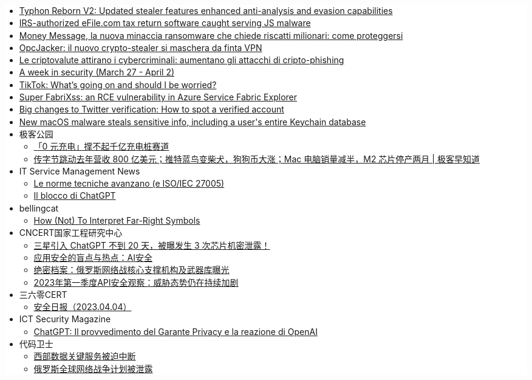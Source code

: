   - [Typhon Reborn V2: Updated stealer features enhanced anti-analysis and evasion capabilities](https://blog.talosintelligence.com/typhon-reborn-v2-features-enhanced-anti-analysis/)
  - [IRS-authorized eFile.com tax return software caught serving JS malware](https://www.bleepingcomputer.com/news/security/irs-authorized-efilecom-tax-return-software-caught-serving-js-malware/)
  - [Money Message, la nuova minaccia ransomware che chiede riscatti milionari: come proteggersi](https://www.cybersecurity360.it/news/money-message-la-nuova-minaccia-ransomware-che-chiede-riscatti-milionari-come-proteggersi/)
  - [OpcJacker: il nuovo crypto-stealer si maschera da finta VPN](https://www.cybersecurity360.it/news/opcjacker-il-nuovo-crypto-stealer-si-maschera-da-finta-vpn/)
  - [Le criptovalute attirano i cybercriminali: aumentano gli attacchi di cripto-phishing](https://www.securityinfo.it/2023/04/04/criptovalute-aumento-attacchi-phishing/?utm_source=rss&utm_medium=rss&utm_campaign=criptovalute-aumento-attacchi-phishing)
  - [A week in security (March 27 - April 2)](https://www.malwarebytes.com/blog/news/2023/04/a-week-in-security-march-27-april-2)
  - [TikTok: What’s going on and should I be worried?](https://www.malwarebytes.com/blog/news/2023/04/tiktok-whats-going-on-and-should-i-be-worried)
  - [Super FabriXss: an RCE vulnerability in Azure Service Fabric Explorer](https://www.malwarebytes.com/blog/news/2023/04/super-fabrixss-an-rce-vulnerability-in-azure-service-fabric-explorer)
  - [Big changes to Twitter verification: How to spot a verified account](https://www.malwarebytes.com/blog/news/2023/04/big-changes-to-twitter-verification-how-to-spot-a-verified-account)
  - [New macOS malware steals sensitive info, including a user's entire Keychain database](https://www.malwarebytes.com/blog/news/2023/04/new-macos-malware-yoinks-a-trove-of-sensitive-information-including-a-users-entire-keychain-database)
- 极客公园
  - [「0 元充电」撑不起千亿充电桩赛道](https://mp.weixin.qq.com/s?__biz=MTMwNDMwODQ0MQ==&mid=2652988722&idx=1&sn=bd1ca05e74572cb56cc67a7f570782c5&chksm=7e54188449239192b103db6577a17bcf8e59b0644be5692568a5b1a53c045fe2053ed7978b2f&scene=58&subscene=0#rd)
  - [传字节跳动去年营收 800 亿美元；推特蓝鸟变柴犬，狗狗币大涨；Mac 电脑销量减半，M2 芯片停产两月 | 极客早知道](https://mp.weixin.qq.com/s?__biz=MTMwNDMwODQ0MQ==&mid=2652988694&idx=1&sn=bd67d3d042473956d3c33a3f1245a563&chksm=7e5418a0492391b6d6c80aa0493dc54431c515643797eeae27495e3fe8179371011f60f35828&scene=58&subscene=0#rd)
- IT Service Management News
  - [Le norme tecniche avanzano (e ISO/IEC 27005)](http://blog.cesaregallotti.it/2023/04/le-norme-tecniche-avanzano-e-isoiec.html)
  - [Il blocco di ChatGPT](http://blog.cesaregallotti.it/2023/04/il-blocco-di-chatgpt.html)
- bellingcat
  - [How (Not) To Interpret Far-Right Symbols](https://www.bellingcat.com/resources/2023/04/04/how-not-to-interpret-far-right-symbols/)
- CNCERT国家工程研究中心
  - [三星引入 ChatGPT 不到 20 天，被曝发生 3 次芯片机密泄露！](https://mp.weixin.qq.com/s?__biz=MzUzNDYxOTA1NA==&mid=2247535911&idx=1&sn=8a53cc8a5ea544bbeb851bd39b2aec9a&chksm=fa93fbe6cde472f0f1c98cfa52a240803fa6106332ae7868d893c2940b6588c67e5615c28bf0&scene=58&subscene=0#rd)
  - [应用安全的盲点与热点：AI安全](https://mp.weixin.qq.com/s?__biz=MzUzNDYxOTA1NA==&mid=2247535911&idx=2&sn=66ff4c7d5347587569c73dc96f9d30ce&chksm=fa93fbe6cde472f04898b9abaa6b276d539814668f1e44eeb319db0bb803e076273ce7dcf299&scene=58&subscene=0#rd)
  - [绝密档案：俄罗斯网络战核心支撑机构及武器库曝光](https://mp.weixin.qq.com/s?__biz=MzUzNDYxOTA1NA==&mid=2247535911&idx=3&sn=500464735ede6c8f93eb3481ba259171&chksm=fa93fbe6cde472f03198afe30da1feb4a032982bb640b74595af735870bbe83391bf0770caa1&scene=58&subscene=0#rd)
  - [2023年第一季度API安全观察：威胁态势仍在持续加剧](https://mp.weixin.qq.com/s?__biz=MzUzNDYxOTA1NA==&mid=2247535911&idx=4&sn=1e5a133ca3d20713d9ff786bb08d3c52&chksm=fa93fbe6cde472f08dd9677f04c8a6a391f1a6fcb2ba60d9e537ab8616baa5cfaec52b42ec0d&scene=58&subscene=0#rd)
- 三六零CERT
  - [安全日报（2023.04.04）](https://mp.weixin.qq.com/s?__biz=MzU5MjEzOTM3NA==&mid=2247492002&idx=1&sn=0b4d235eec4a6ebec107ece65e96ea98&chksm=fe26e4a3c9516db5807200f39aef29c6d29d22e6618976eed2cfc4b7e64a7cb1fba1b9000607&scene=58&subscene=0#rd)
- ICT Security Magazine
  - [ChatGPT: Il provvedimento del Garante Privacy e la reazione di OpenAI](https://www.ictsecuritymagazine.com/notizie/chatgpt-il-provvedimento-del-garante-privacy-e-la-reazione-di-openai/)
- 代码卫士
  - [西部数据关键服务被迫中断](https://mp.weixin.qq.com/s?__biz=MzI2NTg4OTc5Nw==&mid=2247516155&idx=1&sn=00b339230f115158acd7cb3e3ec4c18e&chksm=ea948e91dde30787514c9c0bea7a86bc89430ec07e115092590d04343bbc3116e8e5575bc56f&scene=58&subscene=0#rd)
  - [俄罗斯全球网络战争计划被泄露](https://mp.weixin.qq.com/s?__biz=MzI2NTg4OTc5Nw==&mid=2247516155&idx=2&sn=ceb47cc82799a1d45d0359229055d2b6&chksm=ea948e91dde3078768810c6eb29b62a47e070f5f4539a17904b52f108c6bb14a3617e8bd9573&scene=58&subscene=0#rd)